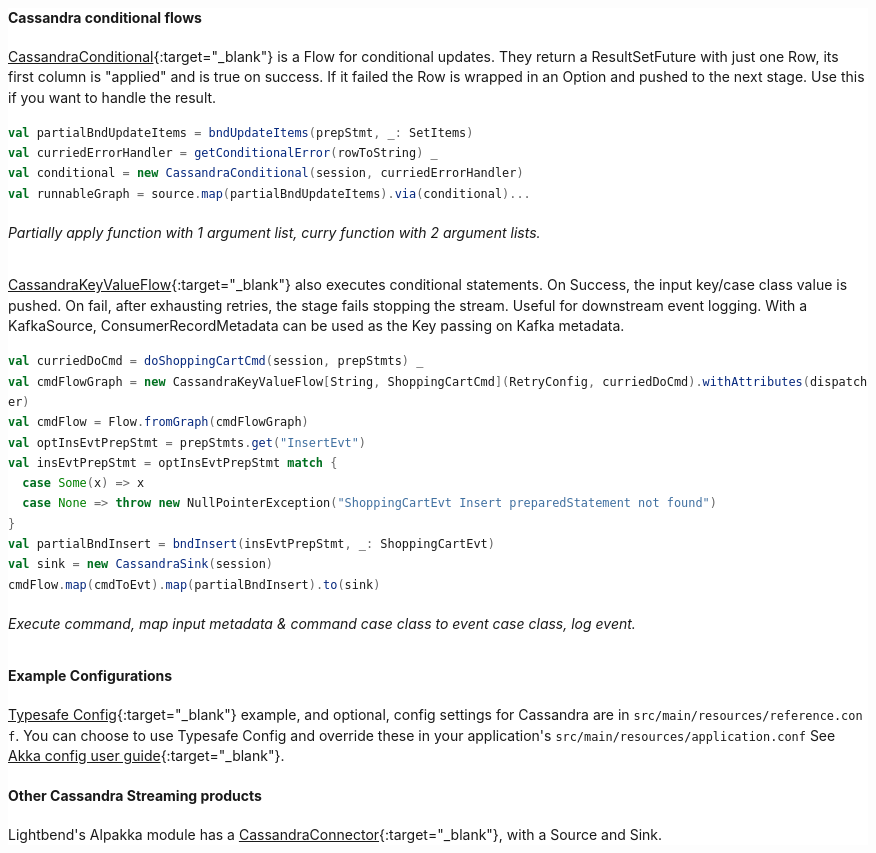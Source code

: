 #### Cassandra conditional flows 
[CassandraConditional](https://github.com/garyaiki/dendrites/blob/master/src/main/scala/com/github/garyaiki/dendrites/cassandra/stream/CassandraConditional.scala){:target="_blank"} is a Flow for conditional updates. They return a ResultSetFuture with just one Row, its first column is "applied" and is true on success. If it failed the Row is wrapped in an Option and pushed to the next stage. Use this if you want to handle the result.

```scala
val partialBndUpdateItems = bndUpdateItems(prepStmt, _: SetItems)
val curriedErrorHandler = getConditionalError(rowToString) _
val conditional = new CassandraConditional(session, curriedErrorHandler)
val runnableGraph = source.map(partialBndUpdateItems).via(conditional)...
```
###### Partially apply function with 1 argument list, curry function with 2 argument lists.

[CassandraKeyValueFlow](https://github.com/garyaiki/dendrites/blob/master/src/main/scala/com/github/garyaiki/dendrites/cassandra/stream/CassandraKeyValueFlow.scala){:target="_blank"} also executes conditional statements. On Success, the input key/case class value is pushed. On fail, after exhausting retries, the stage fails stopping the stream. Useful for  downstream event logging. With a KafkaSource, ConsumerRecordMetadata can be used as the Key passing on Kafka metadata.
```scala
val curriedDoCmd = doShoppingCartCmd(session, prepStmts) _
val cmdFlowGraph = new CassandraKeyValueFlow[String, ShoppingCartCmd](RetryConfig, curriedDoCmd).withAttributes(dispatcher)
val cmdFlow = Flow.fromGraph(cmdFlowGraph)
val optInsEvtPrepStmt = prepStmts.get("InsertEvt")
val insEvtPrepStmt = optInsEvtPrepStmt match {
  case Some(x) => x
  case None => throw new NullPointerException("ShoppingCartEvt Insert preparedStatement not found")
}
val partialBndInsert = bndInsert(insEvtPrepStmt, _: ShoppingCartEvt)
val sink = new CassandraSink(session)
cmdFlow.map(cmdToEvt).map(partialBndInsert).to(sink)
```
###### Execute command, map input metadata & command case class to event case class, log event.

#### Example Configurations

[Typesafe Config](https://github.com/typesafehub/config){:target="_blank"} example, and optional, config settings for Cassandra are in `src/main/resources/reference.conf`. You can choose to use Typesafe Config and override these in your application's `src/main/resources/application.conf` See [Akka config user guide](http://doc.akka.io/docs/akka/current/scala/general/configuration.html){:target="_blank"}.

#### Other Cassandra Streaming products

Lightbend's Alpakka module has a [CassandraConnector](http://developer.lightbend.com/docs/alpakka/current/cassandra.html){:target="_blank"}, with a Source and Sink.


